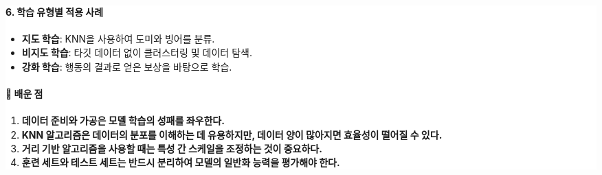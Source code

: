 
#### 6. 학습 유형별 적용 사례
- **지도 학습**: KNN을 사용하여 도미와 빙어를 분류.
- **비지도 학습**: 타깃 데이터 없이 클러스터링 및 데이터 탐색.
- **강화 학습**: 행동의 결과로 얻은 보상을 바탕으로 학습.


#### 🌟 배운 점
1. **데이터 준비와 가공은 모델 학습의 성패를 좌우한다.**
2. **KNN 알고리즘은 데이터의 분포를 이해하는 데 유용하지만, 데이터 양이 많아지면 효율성이 떨어질 수 있다.**
3. **거리 기반 알고리즘을 사용할 때는 특성 간 스케일을 조정하는 것이 중요하다.**
4. **훈련 세트와 테스트 세트는 반드시 분리하여 모델의 일반화 능력을 평가해야 한다.**
